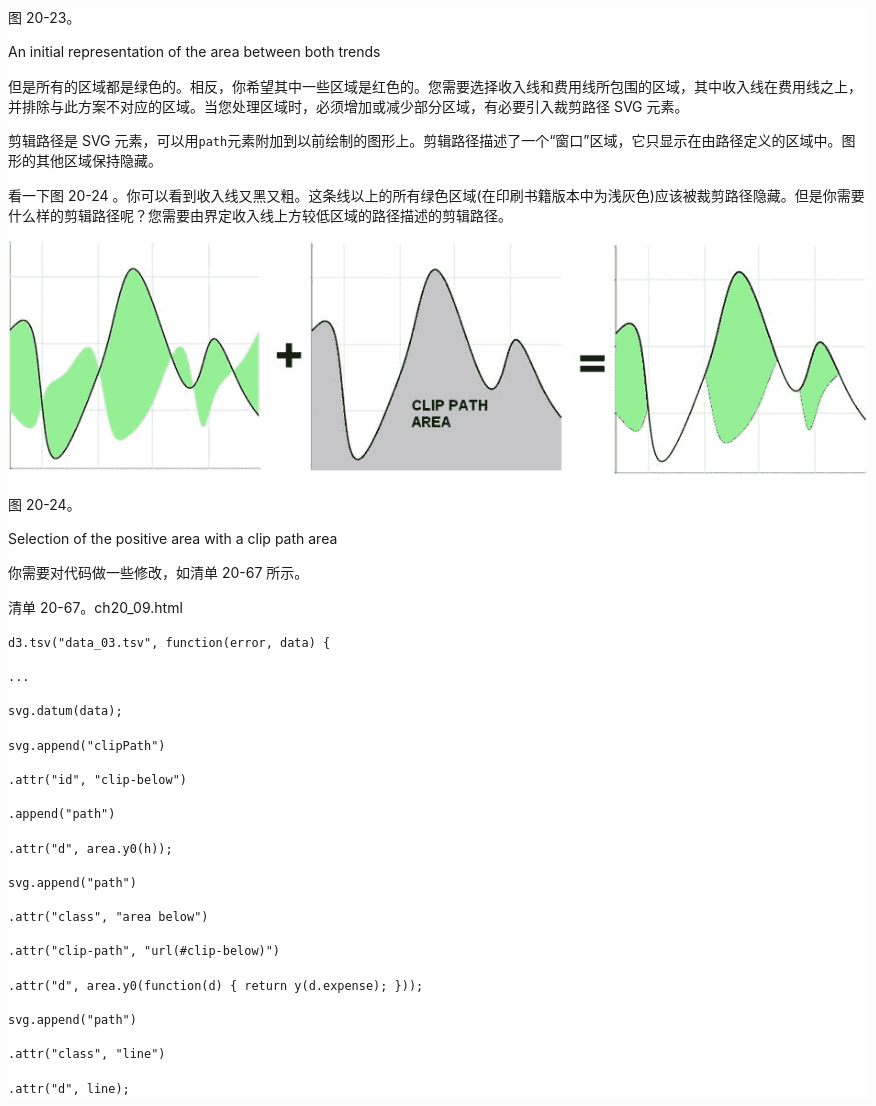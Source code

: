 图 20-23。

An initial representation of the area between both trends

但是所有的区域都是绿色的。相反，你希望其中一些区域是红色的。您需要选择收入线和费用线所包围的区域，其中收入线在费用线之上，并排除与此方案不对应的区域。当您处理区域时，必须增加或减少部分区域，有必要引入裁剪路径 SVG 元素。

剪辑路径是 SVG 元素，可以用`path`元素附加到以前绘制的图形上。剪辑路径描述了一个“窗口”区域，它只显示在由路径定义的区域中。图形的其他区域保持隐藏。

看一下图 20-24 。你可以看到收入线又黑又粗。这条线以上的所有绿色区域(在印刷书籍版本中为浅灰色)应该被裁剪路径隐藏。但是你需要什么样的剪辑路径呢？您需要由界定收入线上方较低区域的路径描述的剪辑路径。

![A978-1-4302-6290-9_20_Fig24_HTML.jpg](img/A978-1-4302-6290-9_20_Fig24_HTML.jpg)

图 20-24。

Selection of the positive area with a clip path area

你需要对代码做一些修改，如清单 20-67 所示。

清单 20-67。ch20_09.html

`d3.tsv("data_03.tsv", function(error, data) {`

`...`

`svg.datum(data);`

`svg.append("clipPath")`

`.attr("id", "clip-below")`

`.append("path")`

`.attr("d", area.y0(h));`

`svg.append("path")`

`.attr("class", "area below")`

`.attr("clip-path", "url(#clip-below)")`

`.attr("d", area.y0(function(d) { return y(d.expense); }));`

`svg.append("path")`

`.attr("class", "line")`

`.attr("d", line);`
